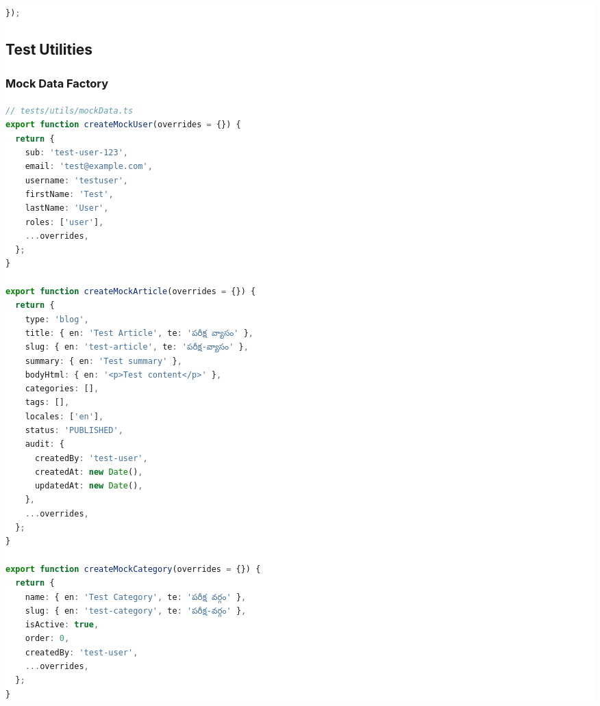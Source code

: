 ```typescript
});
```

## Test Utilities

### Mock Data Factory

```typescript
// tests/utils/mockData.ts
export function createMockUser(overrides = {}) {
  return {
    sub: 'test-user-123',
    email: 'test@example.com',
    username: 'testuser',
    firstName: 'Test',
    lastName: 'User',
    roles: ['user'],
    ...overrides,
  };
}

export function createMockArticle(overrides = {}) {
  return {
    type: 'blog',
    title: { en: 'Test Article', te: 'పరీక్ష వ్యాసం' },
    slug: { en: 'test-article', te: 'పరీక్ష-వ్యాసం' },
    summary: { en: 'Test summary' },
    bodyHtml: { en: '<p>Test content</p>' },
    categories: [],
    tags: [],
    locales: ['en'],
    status: 'PUBLISHED',
    audit: {
      createdBy: 'test-user',
      createdAt: new Date(),
      updatedAt: new Date(),
    },
    ...overrides,
  };
}

export function createMockCategory(overrides = {}) {
  return {
    name: { en: 'Test Category', te: 'పరీక్ష వర్గం' },
    slug: { en: 'test-category', te: 'పరీక్ష-వర్గం' },
    isActive: true,
    order: 0,
    createdBy: 'test-user',
    ...overrides,
  };
}
```
